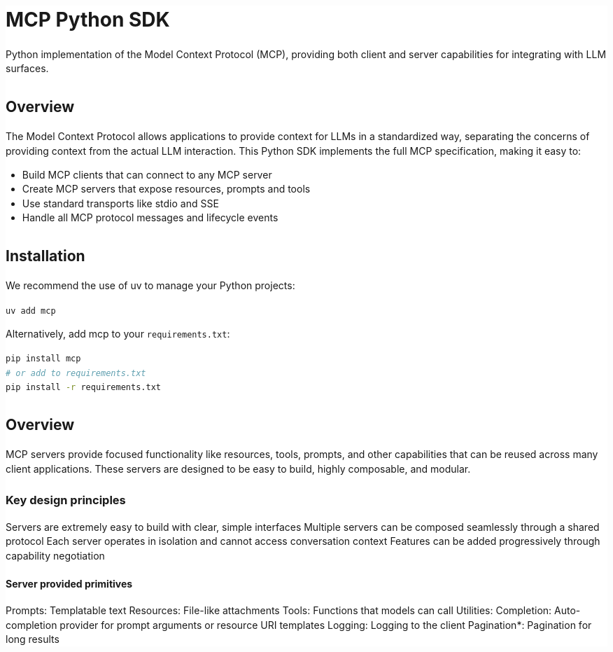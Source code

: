 # MCP Python SDK

Python implementation of the Model Context Protocol (MCP), providing both client and server capabilities for integrating with LLM surfaces.

## Overview

The Model Context Protocol allows applications to provide context for LLMs in a standardized way, separating the concerns of providing context from the actual LLM interaction. This Python SDK implements the full MCP specification, making it easy to:

- Build MCP clients that can connect to any MCP server
- Create MCP servers that expose resources, prompts and tools
- Use standard transports like stdio and SSE
- Handle all MCP protocol messages and lifecycle events

## Installation

We recommend the use of uv to manage your Python projects:

```bash
uv add mcp
```

Alternatively, add mcp to your `requirements.txt`:

```bash
pip install mcp
# or add to requirements.txt
pip install -r requirements.txt
```

## Overview

MCP servers provide focused functionality like resources, tools, prompts, and other capabilities that can be reused across many client applications. These servers are designed to be easy to build, highly composable, and modular.

### Key design principles

Servers are extremely easy to build with clear, simple interfaces
Multiple servers can be composed seamlessly through a shared protocol
Each server operates in isolation and cannot access conversation context
Features can be added progressively through capability negotiation

#### Server provided primitives

Prompts: Templatable text
Resources: File-like attachments
Tools: Functions that models can call
Utilities:
Completion: Auto-completion provider for prompt arguments or resource URI templates
Logging: Logging to the client
Pagination\*: Pagination for long results

